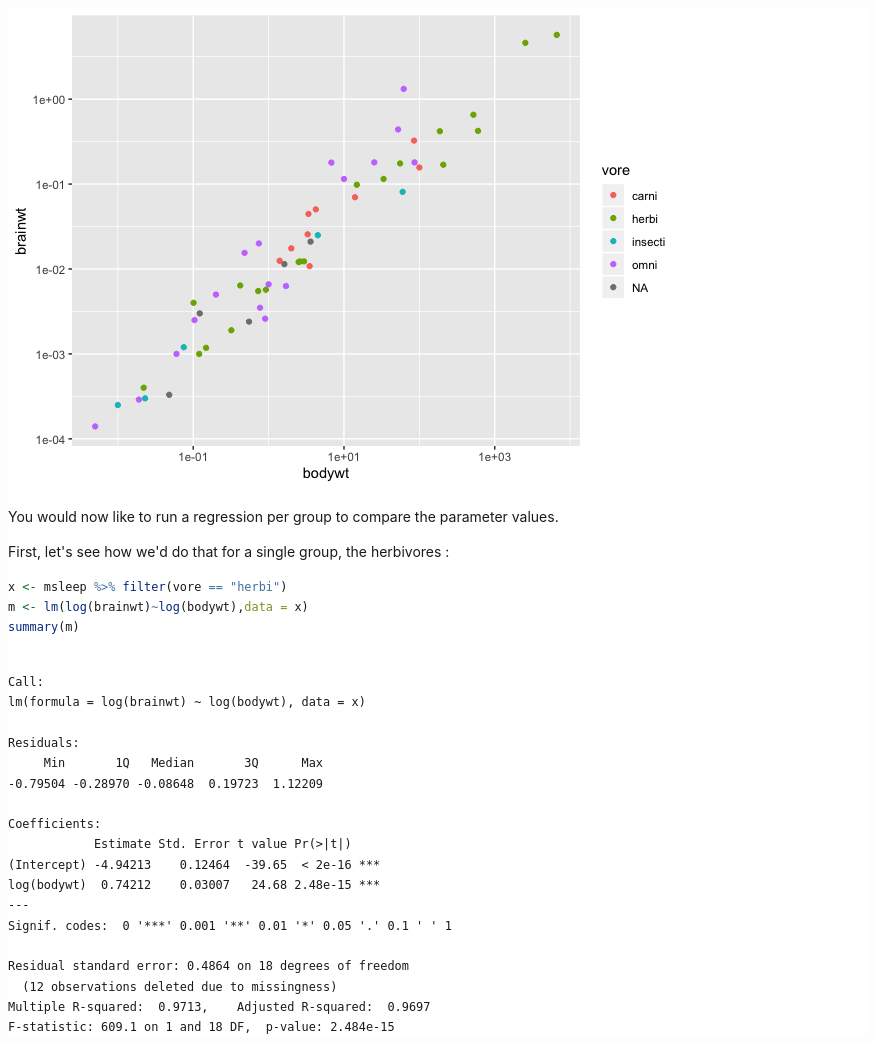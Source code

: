 ![](/assets/FunctionsIteration_files/figure-html/unnamed-chunk-30-1.png)

You would now like to run a regression per group to compare the
parameter values.

First, let's see how we'd do that for a single group, the herbivores :

```r
x <- msleep %>% filter(vore == "herbi")
m <- lm(log(brainwt)~log(bodywt),data = x)
summary(m)
```

```

Call:
lm(formula = log(brainwt) ~ log(bodywt), data = x)

Residuals:
     Min       1Q   Median       3Q      Max
-0.79504 -0.28970 -0.08648  0.19723  1.12209

Coefficients:
            Estimate Std. Error t value Pr(>|t|)    
(Intercept) -4.94213    0.12464  -39.65  < 2e-16 ***
log(bodywt)  0.74212    0.03007   24.68 2.48e-15 ***
---
Signif. codes:  0 '***' 0.001 '**' 0.01 '*' 0.05 '.' 0.1 ' ' 1

Residual standard error: 0.4864 on 18 degrees of freedom
  (12 observations deleted due to missingness)
Multiple R-squared:  0.9713,	Adjusted R-squared:  0.9697
F-statistic: 609.1 on 1 and 18 DF,  p-value: 2.484e-15
```
